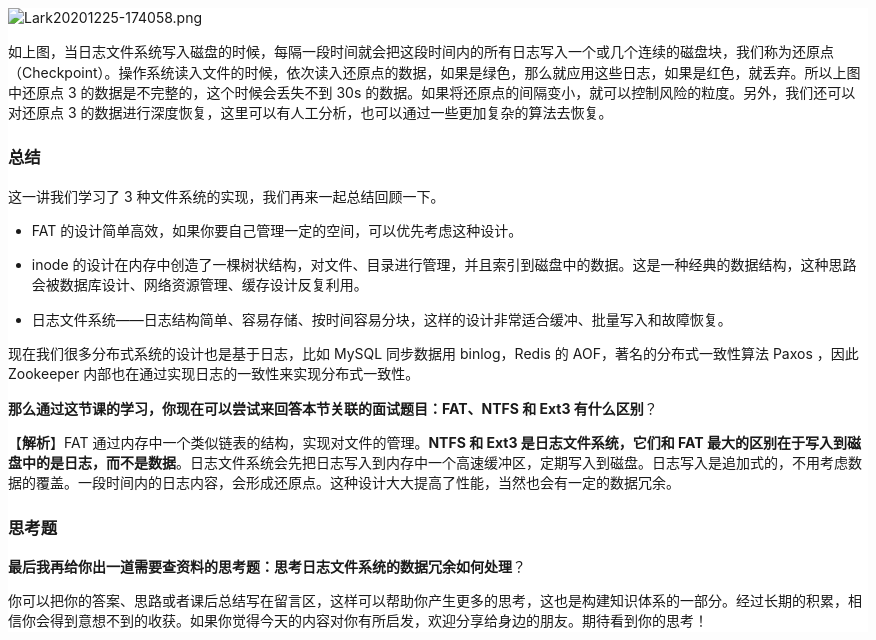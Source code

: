 <p data-nodeid="60258"><img src="https://s0.lgstatic.com/i/image2/M01/03/FD/CgpVE1_ltFyACwCsAADstiN6HAk886.png" alt="Lark20201225-174058.png" data-nodeid="60429"></p>
<p data-nodeid="60259">如上图，当日志文件系统写入磁盘的时候，每隔一段时间就会把这段时间内的所有日志写入一个或几个连续的磁盘块，我们称为还原点（Checkpoint）。操作系统读入文件的时候，依次读入还原点的数据，如果是绿色，那么就应用这些日志，如果是红色，就丢弃。所以上图中还原点 3 的数据是不完整的，这个时候会丢失不到 30s 的数据。如果将还原点的间隔变小，就可以控制风险的粒度。另外，我们还可以对还原点 3 的数据进行深度恢复，这里可以有人工分析，也可以通过一些更加复杂的算法去恢复。</p>
<h3 data-nodeid="60260">总结</h3>
<p data-nodeid="60261">这一讲我们学习了 3 种文件系统的实现，我们再来一起总结回顾一下。</p>
<ul data-nodeid="60262">
<li data-nodeid="60263">
<p data-nodeid="60264">FAT 的设计简单高效，如果你要自己管理一定的空间，可以优先考虑这种设计。</p>
</li>
<li data-nodeid="60265">
<p data-nodeid="60266">inode 的设计在内存中创造了一棵树状结构，对文件、目录进行管理，并且索引到磁盘中的数据。这是一种经典的数据结构，这种思路会被数据库设计、网络资源管理、缓存设计反复利用。</p>
</li>
<li data-nodeid="60267">
<p data-nodeid="60268">日志文件系统——日志结构简单、容易存储、按时间容易分块，这样的设计非常适合缓冲、批量写入和故障恢复。</p>
</li>
</ul>
<p data-nodeid="60269">现在我们很多分布式系统的设计也是基于日志，比如 MySQL 同步数据用 binlog，Redis 的 AOF，著名的分布式一致性算法 Paxos ，因此 Zookeeper 内部也在通过实现日志的一致性来实现分布式一致性。</p>
<p data-nodeid="60270"><strong data-nodeid="60441">那么通过这节课的学习，你现在可以尝试来回答本节关联的面试题目：FAT、NTFS 和 Ext3 有什么区别</strong>？</p>
<p data-nodeid="60271">【<strong data-nodeid="60451">解析</strong>】FAT 通过内存中一个类似链表的结构，实现对文件的管理。<strong data-nodeid="60452">NTFS 和 Ext3 是日志文件系统，它们和 FAT 最大的区别在于写入到磁盘中的是日志，而不是数据</strong>。日志文件系统会先把日志写入到内存中一个高速缓冲区，定期写入到磁盘。日志写入是追加式的，不用考虑数据的覆盖。一段时间内的日志内容，会形成还原点。这种设计大大提高了性能，当然也会有一定的数据冗余。</p>
<h3 data-nodeid="60272">思考题</h3>
<p data-nodeid="60273"><strong data-nodeid="60458">最后我再给你出一道需要查资料的思考题：思考日志文件系统的数据冗余如何处理</strong>？</p>
<p data-nodeid="61808" class="te-preview-highlight">你可以把你的答案、思路或者课后总结写在留言区，这样可以帮助你产生更多的思考，这也是构建知识体系的一部分。经过长期的积累，相信你会得到意想不到的收获。如果你觉得今天的内容对你有所启发，欢迎分享给身边的朋友。期待看到你的思考！</p>